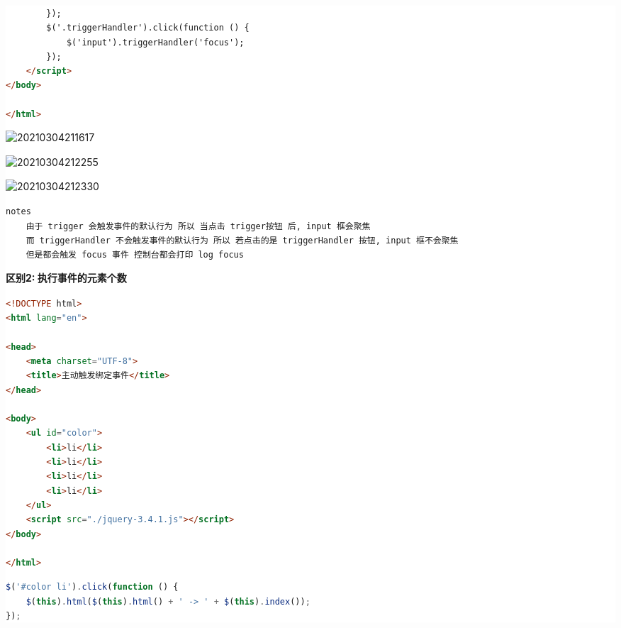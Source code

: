 ```html
		});
		$('.triggerHandler').click(function () {
			$('input').triggerHandler('focus');
		});
	</script>
</body>

</html>
```

![20210304211617](https://cdn.jsdelivr.net/gh/123taojiale/dahuyou_picture@main/blogs/20210304211617.png)

![20210304212255](https://cdn.jsdelivr.net/gh/123taojiale/dahuyou_picture@main/blogs/20210304212255.png)

![20210304212330](https://cdn.jsdelivr.net/gh/123taojiale/dahuyou_picture@main/blogs/20210304212330.png)

```
notes
    由于 trigger 会触发事件的默认行为 所以 当点击 trigger按钮 后, input 框会聚焦
    而 triggerHandler 不会触发事件的默认行为 所以 若点击的是 triggerHandler 按钮, input 框不会聚焦
    但是都会触发 focus 事件 控制台都会打印 log focus
```

**区别2: 执行事件的元素个数**

```html
<!DOCTYPE html>
<html lang="en">

<head>
	<meta charset="UTF-8">
	<title>主动触发绑定事件</title>
</head>

<body>
	<ul id="color">
		<li>li</li>
		<li>li</li>
		<li>li</li>
		<li>li</li>
	</ul>
	<script src="./jquery-3.4.1.js"></script>
</body>

</html>
```

```js
$('#color li').click(function () {
    $(this).html($(this).html() + ' -> ' + $(this).index());
});
```
